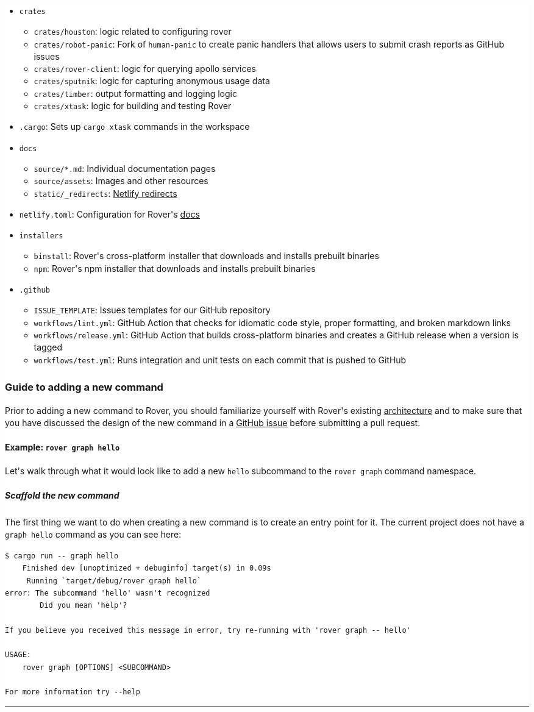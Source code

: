 - `crates`
    - `crates/houston`: logic related to configuring rover
    - `crates/robot-panic`: Fork of `human-panic` to create panic handlers that allows users to submit crash reports as GitHub issues
    - `crates/rover-client`: logic for querying apollo services
    - `crates/sputnik`: logic for capturing anonymous usage data
    - `crates/timber`: output formatting and logging logic
    - `crates/xtask`: logic for building and testing Rover

- `.cargo`: Sets up `cargo xtask` commands in the workspace

- `docs`
    - `source/*.md`: Individual documentation pages
    - `source/assets`: Images and other resources
    - `static/_redirects`: [Netlify redirects](https://docs.netlify.com/routing/redirects/)

- `netlify.toml`: Configuration for Rover's [docs](https://apollographql.com/docs/rover)

- `installers`
    - `binstall`: Rover's cross-platform installer that downloads and installs prebuilt binaries
    - `npm`: Rover's npm installer that downloads and installs prebuilt binaries

- `.github`
    - `ISSUE_TEMPLATE`: Issues templates for our GitHub repository
    - `workflows/lint.yml`: GitHub Action that checks for idiomatic code style, proper formatting, and broken markdown links
    - `workflows/release.yml`: GitHub Action that builds cross-platform binaries and creates a GitHub release when a version is tagged
    - `workflows/test.yml`: Runs integration and unit tests on each commit that is pushed to GitHub

### Guide to adding a new command

Prior to adding a new command to Rover, you should familiarize yourself with Rover's existing [architecture](./ARCHITECTURE.md) and to make sure that you have discussed the design of the new command in a [GitHub issue](#Using-issues) before submitting a pull request.

#### Example: `rover graph hello`

Let's walk through what it would look like to add a new `hello` subcommand to the `rover graph` command namespace.

##### Scaffold the new command

The first thing we want to do when creating a new command is to create an entry point for it. The current project does not have a `graph hello` command as you can see here:

```console
$ cargo run -- graph hello
    Finished dev [unoptimized + debuginfo] target(s) in 0.09s
     Running `target/debug/rover graph hello`
error: The subcommand 'hello' wasn't recognized
        Did you mean 'help'?

If you believe you received this message in error, try re-running with 'rover graph -- hello'

USAGE:
    rover graph [OPTIONS] <SUBCOMMAND>

For more information try --help
```

---